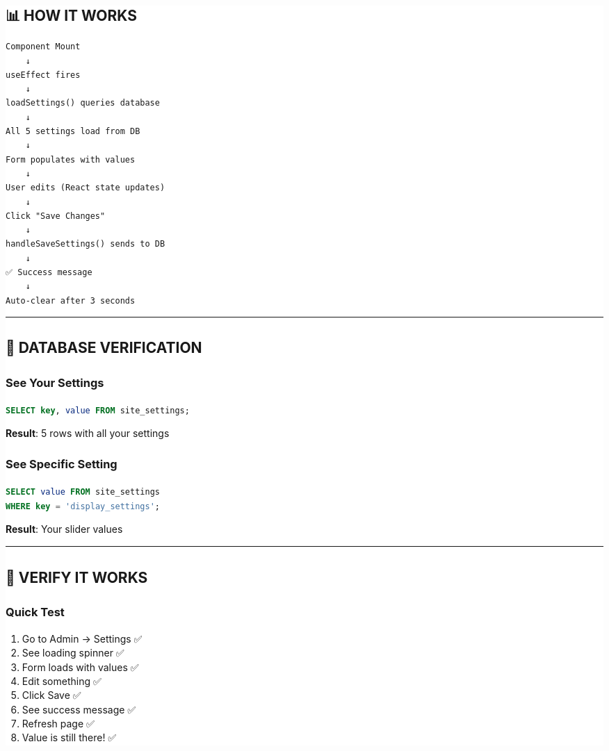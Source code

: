 ## 📊 HOW IT WORKS

```
Component Mount
    ↓
useEffect fires
    ↓
loadSettings() queries database
    ↓
All 5 settings load from DB
    ↓
Form populates with values
    ↓
User edits (React state updates)
    ↓
Click "Save Changes"
    ↓
handleSaveSettings() sends to DB
    ↓
✅ Success message
    ↓
Auto-clear after 3 seconds
```

---

## 💾 DATABASE VERIFICATION

### See Your Settings

```sql
SELECT key, value FROM site_settings;
```

**Result**: 5 rows with all your settings

### See Specific Setting

```sql
SELECT value FROM site_settings
WHERE key = 'display_settings';
```

**Result**: Your slider values

---

## 🧪 VERIFY IT WORKS

### Quick Test

1. Go to Admin → Settings ✅
2. See loading spinner ✅
3. Form loads with values ✅
4. Edit something ✅
5. Click Save ✅
6. See success message ✅
7. Refresh page ✅
8. Value is still there! ✅
